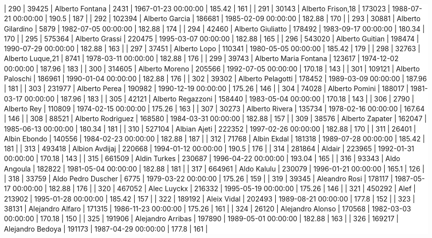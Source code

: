 | 290 | 39425 | Alberto Fontana | 2431 | 1967-01-23 00:00:00 | 185.42 | 161 |
| 291 | 30143 | Alberto Frison,18 | 173023 | 1988-07-21 00:00:00 | 190.5 | 187 |
| 292 | 102394 | Alberto Garcia | 186681 | 1985-02-09 00:00:00 | 182.88 | 170 |
| 293 | 30881 | Alberto Gilardino | 5879 | 1982-07-05 00:00:00 | 182.88 | 174 |
| 294 | 42460 | Alberto Giuliatto | 178492 | 1983-09-17 00:00:00 | 180.34 | 170 |
| 295 | 575364 | Alberto Grassi | 220475 | 1995-03-07 00:00:00 | 182.88 | 165 |
| 296 | 543020 | Alberto Guitian | 198474 | 1990-07-29 00:00:00 | 182.88 | 163 |
| 297 | 37451 | Alberto Lopo | 110341 | 1980-05-05 00:00:00 | 185.42 | 179 |
| 298 | 32763 | Alberto Luque,21 | 8741 | 1978-03-11 00:00:00 | 182.88 | 176 |
| 299 | 39743 | Alberto Maria Fontana | 123617 | 1974-12-02 00:00:00 | 187.96 | 183 |
| 300 | 314605 | Alberto Moreno | 205566 | 1992-07-05 00:00:00 | 170.18 | 143 |
| 301 | 109121 | Alberto Paloschi | 186961 | 1990-01-04 00:00:00 | 182.88 | 176 |
| 302 | 39302 | Alberto Pelagotti | 178452 | 1989-03-09 00:00:00 | 187.96 | 181 |
| 303 | 231977 | Alberto Perea | 190982 | 1990-12-19 00:00:00 | 175.26 | 146 |
| 304 | 74028 | Alberto Pomini | 188017 | 1981-03-17 00:00:00 | 187.96 | 183 |
| 305 | 42121 | Alberto Regazzoni | 158440 | 1983-05-04 00:00:00 | 170.18 | 143 |
| 306 | 2790 | Alberto Rey | 110809 | 1974-02-15 00:00:00 | 175.26 | 163 |
| 307 | 30273 | Alberto Rivera | 135734 | 1978-02-16 00:00:00 | 167.64 | 146 |
| 308 | 88521 | Alberto Rodriguez | 168580 | 1984-03-31 00:00:00 | 182.88 | 157 |
| 309 | 38576 | Alberto Zapater | 162047 | 1985-06-13 00:00:00 | 180.34 | 181 |
| 310 | 527104 | Albian Ajeti | 222352 | 1997-02-26 00:00:00 | 182.88 | 170 |
| 311 | 26401 | Albin Ebondo | 140556 | 1984-02-23 00:00:00 | 182.88 | 187 |
| 312 | 71768 | Albin Ekdal | 181318 | 1989-07-28 00:00:00 | 185.42 | 181 |
| 313 | 493418 | Albion Avdijaj | 220668 | 1994-01-12 00:00:00 | 190.5 | 176 |
| 314 | 281864 | Aldair | 223965 | 1992-01-31 00:00:00 | 170.18 | 143 |
| 315 | 661509 | Aldin Turkes | 230687 | 1996-04-22 00:00:00 | 193.04 | 165 |
| 316 | 93343 | Aldo Angoula | 182822 | 1981-05-04 00:00:00 | 182.88 | 181 |
| 317 | 664961 | Aldo Kalulu | 230079 | 1996-01-21 00:00:00 | 165.1 | 126 |
| 318 | 33759 | Aldo Pedro Duscher | 6775 | 1979-03-22 00:00:00 | 175.26 | 159 |
| 319 | 39345 | Aleandro Rosi | 178117 | 1987-05-17 00:00:00 | 182.88 | 176 |
| 320 | 467052 | Alec Luyckx | 216332 | 1995-05-19 00:00:00 | 175.26 | 146 |
| 321 | 450292 | Alef | 213902 | 1995-01-28 00:00:00 | 185.42 | 157 |
| 322 | 189192 | Aleix Vidal | 202493 | 1989-08-21 00:00:00 | 177.8 | 152 |
| 323 | 38131 | Alejandro Alfaro | 171315 | 1986-11-23 00:00:00 | 175.26 | 161 |
| 324 | 26120 | Alejandro Alonso | 170568 | 1982-03-03 00:00:00 | 170.18 | 150 |
| 325 | 191906 | Alejandro Arribas | 197890 | 1989-05-01 00:00:00 | 182.88 | 163 |
| 326 | 169217 | Alejandro Bedoya | 191173 | 1987-04-29 00:00:00 | 177.8 | 161 |